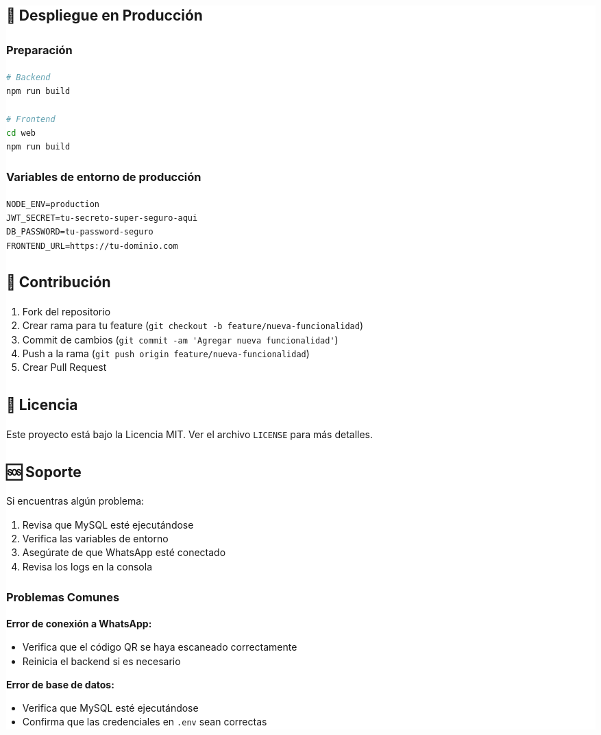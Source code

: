 ## 🚀 Despliegue en Producción

### Preparación
```bash
# Backend
npm run build

# Frontend
cd web
npm run build
```

### Variables de entorno de producción
```env
NODE_ENV=production
JWT_SECRET=tu-secreto-super-seguro-aqui
DB_PASSWORD=tu-password-seguro
FRONTEND_URL=https://tu-dominio.com
```

## 🤝 Contribución

1. Fork del repositorio
2. Crear rama para tu feature (`git checkout -b feature/nueva-funcionalidad`)
3. Commit de cambios (`git commit -am 'Agregar nueva funcionalidad'`)
4. Push a la rama (`git push origin feature/nueva-funcionalidad`)
5. Crear Pull Request

## 📝 Licencia

Este proyecto está bajo la Licencia MIT. Ver el archivo `LICENSE` para más detalles.

## 🆘 Soporte

Si encuentras algún problema:

1. Revisa que MySQL esté ejecutándose
2. Verifica las variables de entorno
3. Asegúrate de que WhatsApp esté conectado
4. Revisa los logs en la consola

### Problemas Comunes

**Error de conexión a WhatsApp:**
- Verifica que el código QR se haya escaneado correctamente
- Reinicia el backend si es necesario

**Error de base de datos:**
- Verifica que MySQL esté ejecutándose
- Confirma que las credenciales en `.env` sean correctas
